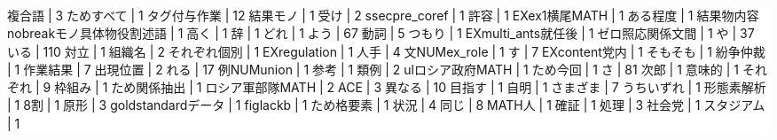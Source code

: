 複合語 | 3
ためすべて | 1
タグ付与作業 | 12
結果モノ | 1
受け | 2
ssecpre_coref | 1
許容 | 1
EXex1横尾MATH | 1
ある程度 | 1
結果物内容nobreakモノ具体物役割述語 | 1
高く | 1
辞 | 1
どれ | 1
よう | 67
動詞 | 5
つもり | 1
EXmulti_ants就任後 | 1
ゼロ照応関係文間 | 1
や | 37
いる | 110
対立 | 1
組織名 | 2
それぞれ個別 | 1
EXregulation | 1
人手 | 4
文NUMex_role | 1
す | 7
EXcontent党内 | 1
そもそも | 1
紛争仲裁 | 1
作業結果 | 7
出現位置 | 2
れる | 17
例NUMunion | 1
参考 | 1
類例 | 2
ulロシア政府MATH | 1
ため今回 | 1
さ | 81
次郎 | 1
意味的 | 1
それぞれ | 9
枠組み | 1
ため関係抽出 | 1
ロシア軍部隊MATH | 2
ACE | 3
異なる | 10
目指す | 1
自明 | 1
さまざま | 7
うちいずれ | 1
形態素解析 | 1
8割 | 1
原形 | 3
goldstandardデータ | 1
figlackb | 1
ため格要素 | 1
状況 | 4
同じ | 8
MATH人 | 1
確証 | 1
処理 | 3
社会党 | 1
スタジアム | 1